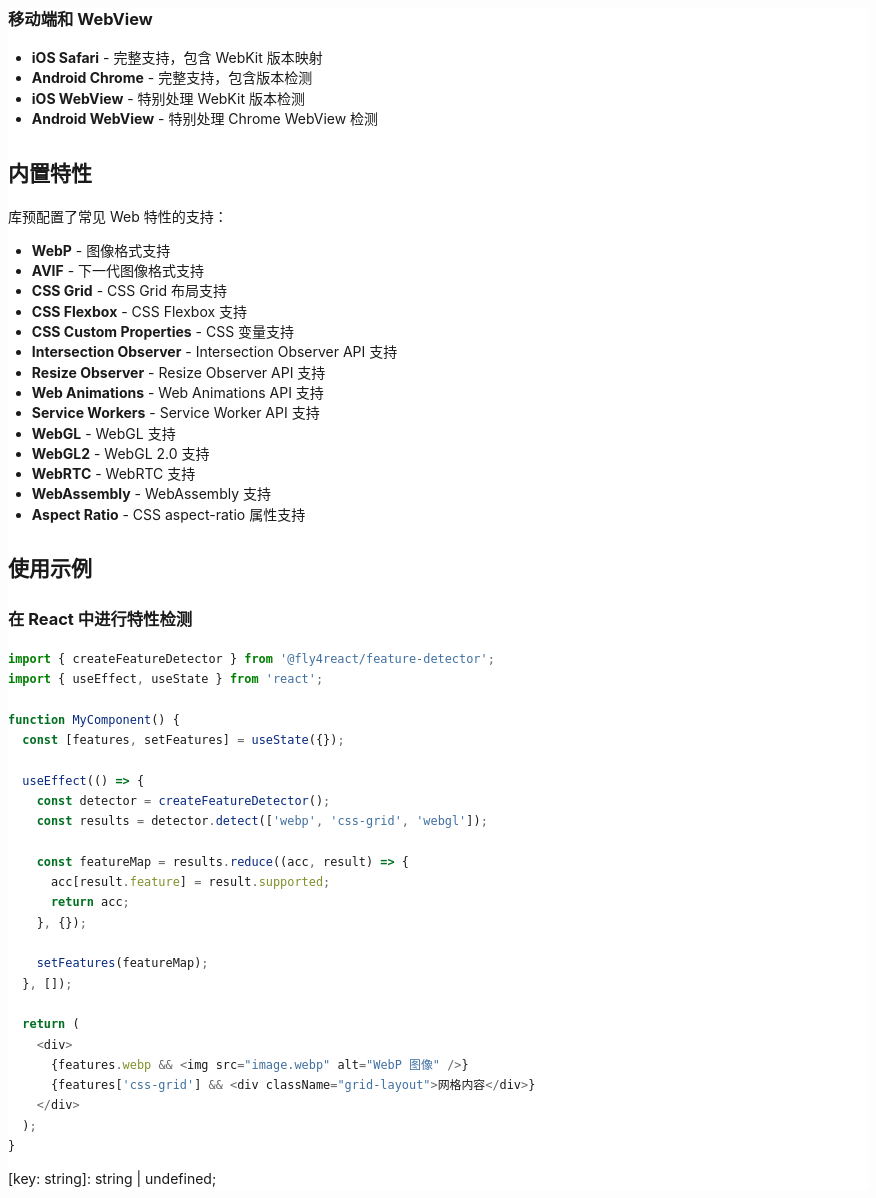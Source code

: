 ### 移动端和 WebView

- **iOS Safari** - 完整支持，包含 WebKit 版本映射
- **Android Chrome** - 完整支持，包含版本检测
- **iOS WebView** - 特别处理 WebKit 版本检测
- **Android WebView** - 特别处理 Chrome WebView 检测

## 内置特性

库预配置了常见 Web 特性的支持：

- **WebP** - 图像格式支持
- **AVIF** - 下一代图像格式支持
- **CSS Grid** - CSS Grid 布局支持
- **CSS Flexbox** - CSS Flexbox 支持
- **CSS Custom Properties** - CSS 变量支持
- **Intersection Observer** - Intersection Observer API 支持
- **Resize Observer** - Resize Observer API 支持
- **Web Animations** - Web Animations API 支持
- **Service Workers** - Service Worker API 支持
- **WebGL** - WebGL 支持
- **WebGL2** - WebGL 2.0 支持
- **WebRTC** - WebRTC 支持
- **WebAssembly** - WebAssembly 支持
- **Aspect Ratio** - CSS aspect-ratio 属性支持

## 使用示例

### 在 React 中进行特性检测

```typescript
import { createFeatureDetector } from '@fly4react/feature-detector';
import { useEffect, useState } from 'react';

function MyComponent() {
  const [features, setFeatures] = useState({});
  
  useEffect(() => {
    const detector = createFeatureDetector();
    const results = detector.detect(['webp', 'css-grid', 'webgl']);
    
    const featureMap = results.reduce((acc, result) => {
      acc[result.feature] = result.supported;
      return acc;
    }, {});
    
    setFeatures(featureMap);
  }, []);
  
  return (
    <div>
      {features.webp && <img src="image.webp" alt="WebP 图像" />}
      {features['css-grid'] && <div className="grid-layout">网格内容</div>}
    </div>
  );
}
```


  [key: string]: string | undefined;